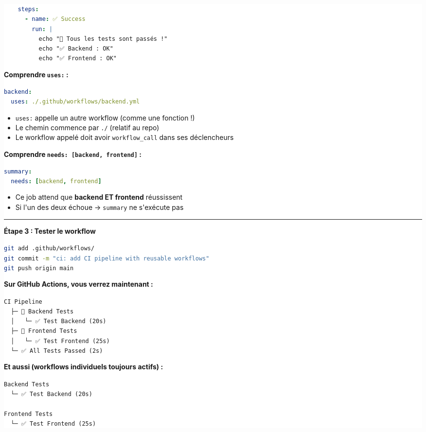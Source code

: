 ```yaml
    steps:
      - name: ✅ Success
        run: |
          echo "🎉 Tous les tests sont passés !"
          echo "✅ Backend : OK"
          echo "✅ Frontend : OK"
```

**Comprendre `uses:` :**

```yaml
backend:
  uses: ./.github/workflows/backend.yml
```

- `uses:` appelle un autre workflow (comme une fonction !)
- Le chemin commence par `./` (relatif au repo)
- Le workflow appelé doit avoir `workflow_call` dans ses déclencheurs

**Comprendre `needs: [backend, frontend]` :**

```yaml
summary:
  needs: [backend, frontend]
```

- Ce job attend que **backend ET frontend** réussissent
- Si l'un des deux échoue → `summary` ne s'exécute pas

---

**Étape 3 : Tester le workflow**

```bash
git add .github/workflows/
git commit -m "ci: add CI pipeline with reusable workflows"
git push origin main
```

**Sur GitHub Actions, vous verrez maintenant :**

```
CI Pipeline
  ├─ 🔵 Backend Tests
  │   └─ ✅ Test Backend (20s)
  ├─ 🔵 Frontend Tests
  │   └─ ✅ Test Frontend (25s)
  └─ ✅ All Tests Passed (2s)
```

**Et aussi (workflows individuels toujours actifs) :**

```
Backend Tests
  └─ ✅ Test Backend (20s)

Frontend Tests
  └─ ✅ Test Frontend (25s)
```
